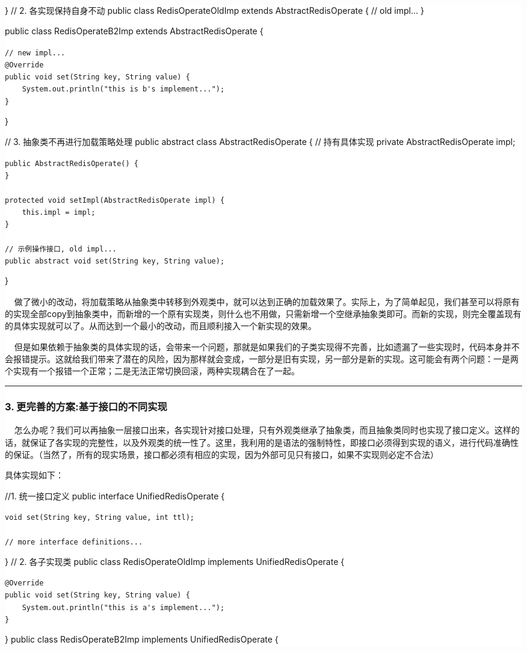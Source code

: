 }
// 2. 各实现保持自身不动
public class RedisOperateOldImp extends AbstractRedisOperate {
    // old impl...
}

public class RedisOperateB2Imp extends AbstractRedisOperate {

    // new impl...
    @Override
    public void set(String key, String value) {
        System.out.println("this is b's implement...");
    }
}

// 3. 抽象类不再进行加载策略处理
public abstract class AbstractRedisOperate {
    // 持有具体实现
    private AbstractRedisOperate impl;

    public AbstractRedisOperate() {
    }

    protected void setImpl(AbstractRedisOperate impl) {
        this.impl = impl;
    }

    // 示例操作接口, old impl...
    public abstract void set(String key, String value);
}

    做了微小的改动，将加载策略从抽象类中转移到外观类中，就可以达到正确的加载效果了。实际上，为了简单起见，我们甚至可以将原有的实现全部copy到抽象类中，而新增的一个原有实现类，则什么也不用做，只需新增一个空继承抽象类即可。而新的实现，则完全覆盖现有的具体实现就可以了。从而达到一个最小的改动，而且顺利接入一个新实现的效果。

    但是如果依赖于抽象类的具体实现的话，会带来一个问题，那就是如果我们的子类实现得不完善，比如遗漏了一些实现时，代码本身并不会报错提示。这就给我们带来了潜在的风险，因为那样就会变成，一部分是旧有实现，另一部分是新的实现。这可能会有两个问题：一是两个实现有一个报错一个正常；二是无法正常切换回滚，两种实现耦合在了一起。

* * *

### **3\. 更完善的方案:基于接口的不同实现**

    怎么办呢？我们可以再抽象一层接口出来，各实现针对接口处理，只有外观类继承了抽象类，而且抽象类同时也实现了接口定义。这样的话，就保证了各实现的完整性，以及外观类的统一性了。这里，我利用的是语法的强制特性，即接口必须得到实现的语义，进行代码准确性的保证。（当然了，所有的现实场景，接口都必须有相应的实现，因为外部可见只有接口，如果不实现则必定不合法）

具体实现如下：

//1\. 统一接口定义
public interface UnifiedRedisOperate {

    void set(String key, String value, int ttl);

    // more interface definitions...
}
// 2. 各子实现类
public class RedisOperateOldImp implements UnifiedRedisOperate {

    @Override
    public void set(String key, String value) {
        System.out.println("this is a's implement...");
    }
}
public class RedisOperateB2Imp implements UnifiedRedisOperate {
